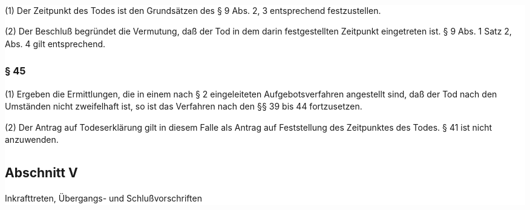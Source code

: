 <div>

<div class="jnhtml">

<div>

<div class="jurAbsatz">

(1) Der Zeitpunkt des Todes ist den Grundsätzen des § 9 Abs. 2, 3
entsprechend festzustellen.

</div>

<div class="jurAbsatz">

(2) Der Beschluß begründet die Vermutung, daß der Tod in dem darin
festgestellten Zeitpunkt eingetreten ist. § 9 Abs. 1 Satz 2, Abs. 4 gilt
entsprechend.

</div>

</div>

</div>

</div>

<span id="BJNR011860939BJNE005700303.html"></span>

### § 45  

<div>

<div class="jnhtml">

<div>

<div class="jurAbsatz">

(1) Ergeben die Ermittlungen, die in einem nach § 2 eingeleiteten
Aufgebotsverfahren angestellt sind, daß der Tod nach den Umständen nicht
zweifelhaft ist, so ist das Verfahren nach den §§ 39 bis 44
fortzusetzen.

</div>

<div class="jurAbsatz">

(2) Der Antrag auf Todeserklärung gilt in diesem Falle als Antrag auf
Feststellung des Zeitpunktes des Todes. § 41 ist nicht anzuwenden.

</div>

</div>

</div>

</div>

<span id="BJNR011860939BJNG000500303.html"></span>

## Abschnitt V  
Inkrafttreten, Übergangs- und Schlußvorschriften
